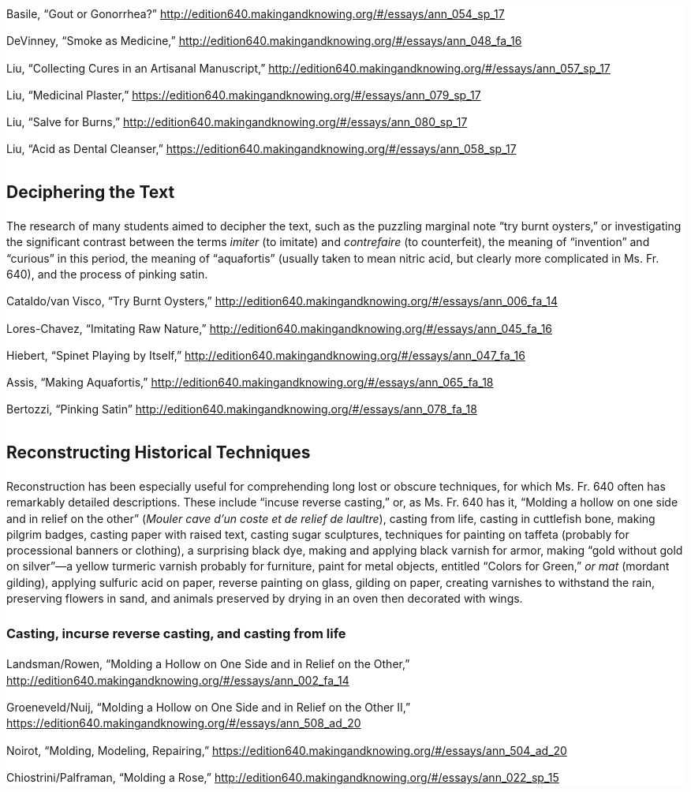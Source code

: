 Basile, “Gout or Gonorrhea?” http://edition640.makingandknowing.org/#/essays/ann_054_sp_17

DeVinney, “Smoke as Medicine,” http://edition640.makingandknowing.org/#/essays/ann_048_fa_16

Liu, “Collecting Cures in an Artisanal Manuscript,” http://edition640.makingandknowing.org/#/essays/ann_057_sp_17

Liu, “Medicinal Plaster,” https://edition640.makingandknowing.org/#/essays/ann_079_sp_17

Liu, “Salve for Burns,” http://edition640.makingandknowing.org/#/essays/ann_080_sp_17

Liu, “Acid as Dental Cleanser,” https://edition640.makingandknowing.org/#/essays/ann_058_sp_17

## Deciphering the Text
The research of many students aimed to decipher the text, such as the puzzling marginal note “try burnt oysters,” or investigating the significant contrast between the terms *imiter* (to imitate) and *contrefaire* (to counterfeit), the meaning of “invention” and “curious” in this period, the meaning of “aquafortis” (usually taken to mean nitric acid, but clearly more complicated in Ms. Fr. 640), and the process of pinking satin.

Cataldo/van Visco, “Try Burnt Oysters,” http://edition640.makingandknowing.org/#/essays/ann_006_fa_14

Lores-Chavez, “Imitating Raw Nature,” http://edition640.makingandknowing.org/#/essays/ann_045_fa_16

Hiebert, “Spinet Playing by Itself,” http://edition640.makingandknowing.org/#/essays/ann_047_fa_16

Assis, “Making Aquafortis,” http://edition640.makingandknowing.org/#/essays/ann_065_fa_18

Bertozzi, “Pinking Satin” http://edition640.makingandknowing.org/#/essays/ann_078_fa_18

## Reconstructing Historical Techniques
Reconstruction has been especially useful for comprehending long lost or obscure techniques, for which Ms. Fr. 640 often has remarkably detailed descriptions. These include “incuse reverse casting,” or, as Ms. Fr. 640 has it, “Molding a hollow on one side and in relief on the other” (*Mouler cave d’un coste et de relief de laultre*), casting from life, casting in cuttlefish bone, making pilgrim badges, casting paper with raised text, casting sugar sculptures, techniques for painting on taffeta (probably for processional banners or clothing), a surprising black dye, making and applying black varnish for armor, making “gold without gold on silver”—a yellow turmeric varnish probably for furniture, paint for metal objects, entitled “Colors for Green,” *or mat* (mordant gilding), applying sulfuric acid on paper, reverse painting on glass, gilding on paper,  creating varnishes to withstand the rain, preserving flowers in sand, and animals preserved by drying in an oven then decorated with wings.

### Casting, incurse reverse casting, and casting from life

Landsman/Rowen, “Molding a Hollow on One Side and in Relief on the Other,” http://edition640.makingandknowing.org/#/essays/ann_002_fa_14

Groeneveld/Nuij, “Molding a Hollow on One Side and in Relief on the Other II,” https://edition640.makingandknowing.org/#/essays/ann_508_ad_20

Noirot, “Molding, Modeling, Repairing,” https://edition640.makingandknowing.org/#/essays/ann_504_ad_20

Chiostrini/Palframan, “Molding a Rose,” http://edition640.makingandknowing.org/#/essays/ann_022_sp_15
